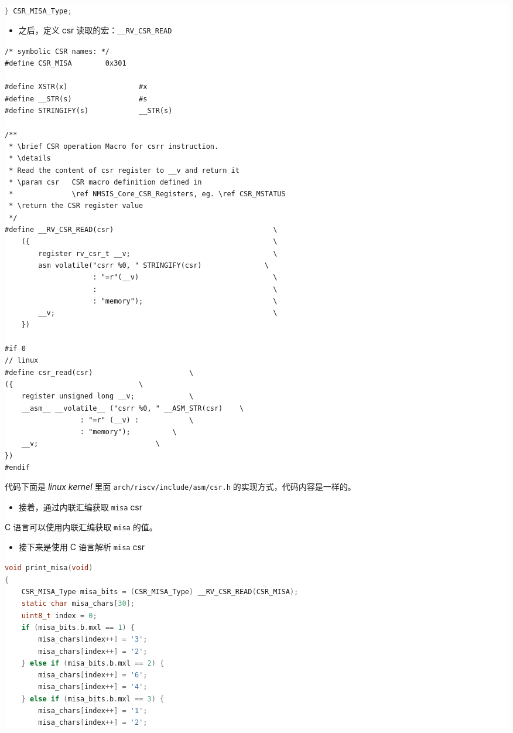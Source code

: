```c
} CSR_MISA_Type;
```

* 之后，定义 csr 读取的宏：`__RV_CSR_READ`

```
/* symbolic CSR names: */
#define CSR_MISA		0x301

#define XSTR(x)                 #x
#define __STR(s)                #s
#define STRINGIFY(s)            __STR(s)

/**
 * \brief CSR operation Macro for csrr instruction.
 * \details
 * Read the content of csr register to __v and return it
 * \param csr   CSR macro definition defined in
 *              \ref NMSIS_Core_CSR_Registers, eg. \ref CSR_MSTATUS
 * \return the CSR register value
 */
#define __RV_CSR_READ(csr)                                      \
    ({                                                          \
        register rv_csr_t __v;                                  \
        asm volatile("csrr %0, " STRINGIFY(csr)               \
                     : "=r"(__v)                                \
                     :                                          \
                     : "memory");                               \
        __v;                                                    \
    })

#if 0
// linux
#define csr_read(csr)						\
({								\
	register unsigned long __v;				\
	__asm__ __volatile__ ("csrr %0, " __ASM_STR(csr)	\
			      : "=r" (__v) :			\
			      : "memory");			\
	__v;							\
})
#endif
```

代码下面是 *linux kernel* 里面 `arch/riscv/include/asm/csr.h` 的实现方式，代码内容是一样的。

* 接着，通过内联汇编获取 `misa` csr

C 语言可以使用内联汇编获取 `misa` 的值。

* 接下来是使用 C 语言解析 `misa` csr

```c
void print_misa(void)
{
    CSR_MISA_Type misa_bits = (CSR_MISA_Type) __RV_CSR_READ(CSR_MISA);
    static char misa_chars[30];
    uint8_t index = 0;
    if (misa_bits.b.mxl == 1) {
        misa_chars[index++] = '3';
        misa_chars[index++] = '2';
    } else if (misa_bits.b.mxl == 2) {
        misa_chars[index++] = '6';
        misa_chars[index++] = '4';
    } else if (misa_bits.b.mxl == 3) {
        misa_chars[index++] = '1';
        misa_chars[index++] = '2';
```